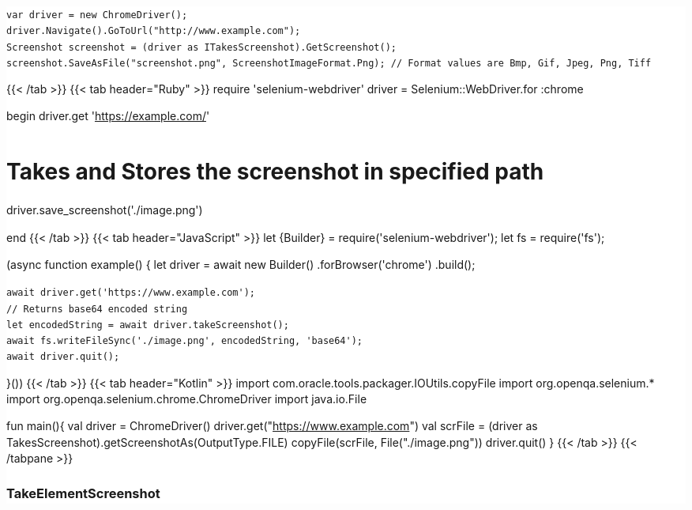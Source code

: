     var driver = new ChromeDriver();
    driver.Navigate().GoToUrl("http://www.example.com");
    Screenshot screenshot = (driver as ITakesScreenshot).GetScreenshot();
    screenshot.SaveAsFile("screenshot.png", ScreenshotImageFormat.Png); // Format values are Bmp, Gif, Jpeg, Png, Tiff
  {{< /tab >}}
  {{< tab header="Ruby" >}}
require 'selenium-webdriver'
driver = Selenium::WebDriver.for :chrome

begin
  driver.get 'https://example.com/'

  # Takes and Stores the screenshot in specified path
  driver.save_screenshot('./image.png')

end
  {{< /tab >}}
  {{< tab header="JavaScript" >}}
let {Builder} = require('selenium-webdriver');
let fs = require('fs');

(async function example() {
    let driver = await new Builder()
      .forBrowser('chrome')
      .build();

    await driver.get('https://www.example.com');
    // Returns base64 encoded string
    let encodedString = await driver.takeScreenshot();
    await fs.writeFileSync('./image.png', encodedString, 'base64');
    await driver.quit();
}())
  {{< /tab >}}
  {{< tab header="Kotlin" >}}
import com.oracle.tools.packager.IOUtils.copyFile
import org.openqa.selenium.*
import org.openqa.selenium.chrome.ChromeDriver
import java.io.File

fun main(){
    val driver =  ChromeDriver()
    driver.get("https://www.example.com")
    val scrFile = (driver as TakesScreenshot).getScreenshotAs<File>(OutputType.FILE)
    copyFile(scrFile, File("./image.png"))
    driver.quit()
}
   {{< /tab >}}
{{< /tabpane >}}

###  TakeElementScreenshot

